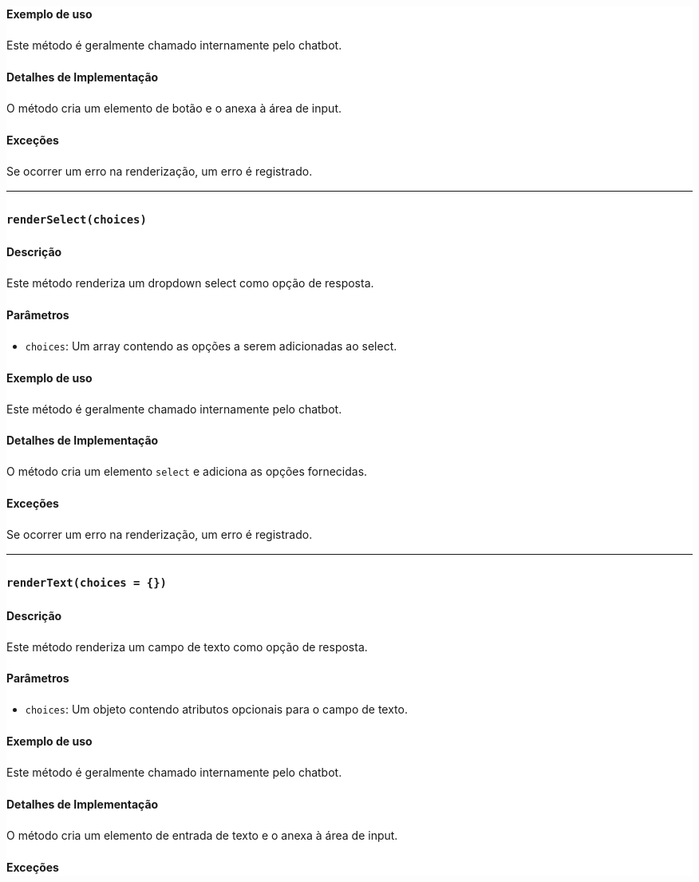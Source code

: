 #### Exemplo de uso

Este método é geralmente chamado internamente pelo chatbot.

#### Detalhes de Implementação

O método cria um elemento de botão e o anexa à área de input.

#### Exceções

Se ocorrer um erro na renderização, um erro é registrado.

---

### `renderSelect(choices)`

#### Descrição

Este método renderiza um dropdown select como opção de resposta.

#### Parâmetros

-   `choices`: Um array contendo as opções a serem adicionadas ao select.

#### Exemplo de uso

Este método é geralmente chamado internamente pelo chatbot.

#### Detalhes de Implementação

O método cria um elemento `select` e adiciona as opções fornecidas.

#### Exceções

Se ocorrer um erro na renderização, um erro é registrado.

---

### `renderText(choices = {})`

#### Descrição

Este método renderiza um campo de texto como opção de resposta.

#### Parâmetros

-   `choices`: Um objeto contendo atributos opcionais para o campo de texto.

#### Exemplo de uso

Este método é geralmente chamado internamente pelo chatbot.

#### Detalhes de Implementação

O método cria um elemento de entrada de texto e o anexa à área de input.

#### Exceções
